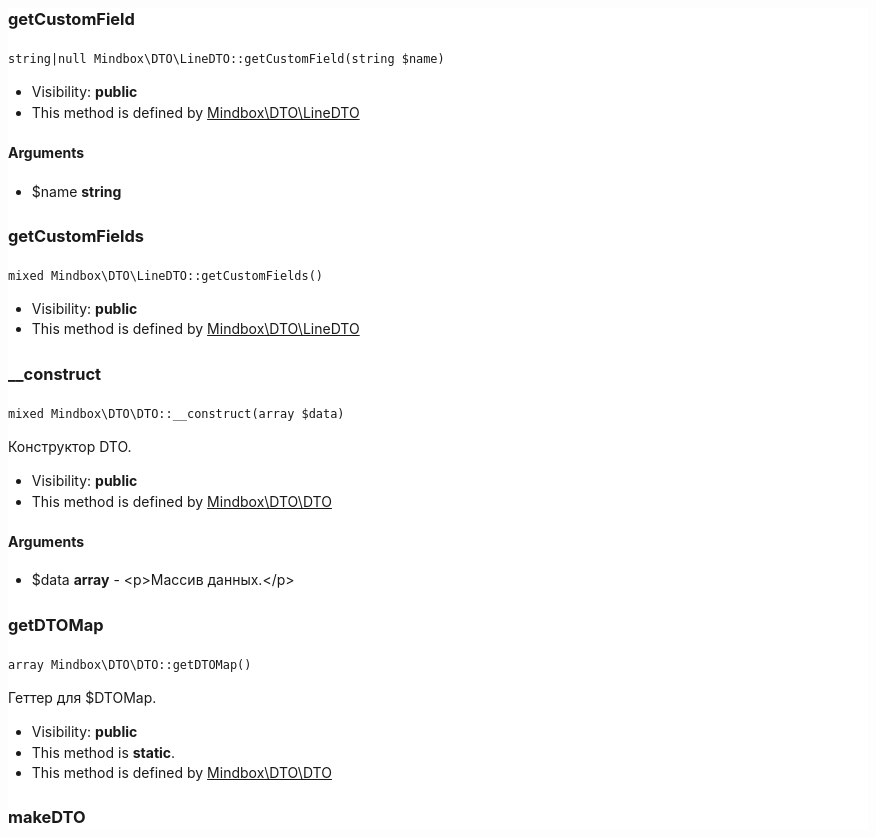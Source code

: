 
### getCustomField

    string|null Mindbox\DTO\LineDTO::getCustomField(string $name)





* Visibility: **public**
* This method is defined by [Mindbox\DTO\LineDTO](Mindbox-DTO-LineDTO.md)


#### Arguments
* $name **string**



### getCustomFields

    mixed Mindbox\DTO\LineDTO::getCustomFields()





* Visibility: **public**
* This method is defined by [Mindbox\DTO\LineDTO](Mindbox-DTO-LineDTO.md)




### __construct

    mixed Mindbox\DTO\DTO::__construct(array $data)

Конструктор DTO.



* Visibility: **public**
* This method is defined by [Mindbox\DTO\DTO](Mindbox-DTO-DTO.md)


#### Arguments
* $data **array** - &lt;p&gt;Массив данных.&lt;/p&gt;



### getDTOMap

    array Mindbox\DTO\DTO::getDTOMap()

Геттер для $DTOMap.



* Visibility: **public**
* This method is **static**.
* This method is defined by [Mindbox\DTO\DTO](Mindbox-DTO-DTO.md)




### makeDTO
